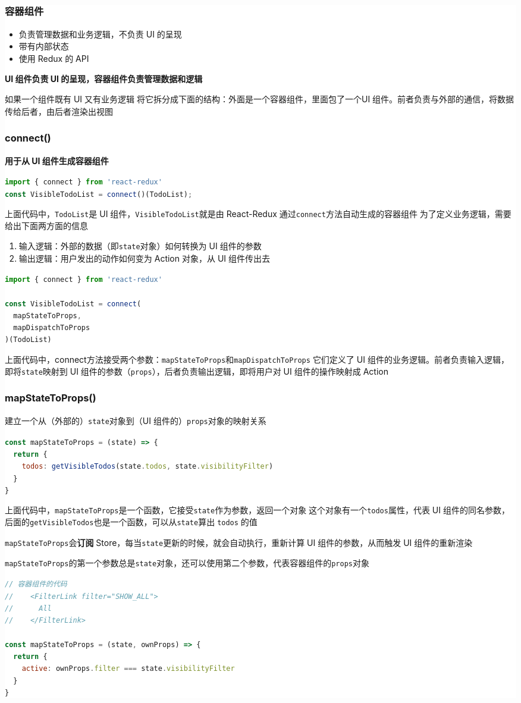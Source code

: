 ### 容器组件
+ 负责管理数据和业务逻辑，不负责 UI 的呈现
+ 带有内部状态
+ 使用 Redux 的 API

**UI 组件负责 UI 的呈现，容器组件负责管理数据和逻辑**

如果一个组件既有 UI 又有业务逻辑
将它拆分成下面的结构：外面是一个容器组件，里面包了一个UI 组件。前者负责与外部的通信，将数据传给后者，由后者渲染出视图

### connect()
**用于从 UI 组件生成容器组件**
```js
import { connect } from 'react-redux'
const VisibleTodoList = connect()(TodoList);
```
上面代码中，``TodoList``是 UI 组件，``VisibleTodoList``就是由 React-Redux 通过``connect``方法自动生成的容器组件
为了定义业务逻辑，需要给出下面两方面的信息
1. 输入逻辑：外部的数据（即``state``对象）如何转换为 UI 组件的参数
2. 输出逻辑：用户发出的动作如何变为 Action 对象，从 UI 组件传出去
```js
import { connect } from 'react-redux'

const VisibleTodoList = connect(
  mapStateToProps,
  mapDispatchToProps
)(TodoList)
```
上面代码中，connect方法接受两个参数：``mapStateToProps``和``mapDispatchToProps``
它们定义了 UI 组件的业务逻辑。前者负责输入逻辑，即将``state``映射到 UI 组件的参数（``props``），后者负责输出逻辑，即将用户对 UI 组件的操作映射成 Action

### mapStateToProps()
建立一个从（外部的）``state``对象到（UI 组件的）``props``对象的映射关系
```js
const mapStateToProps = (state) => {
  return {
    todos: getVisibleTodos(state.todos, state.visibilityFilter)
  }
}
```
上面代码中，``mapStateToProps``是一个函数，它接受``state``作为参数，返回一个对象
这个对象有一个``todos``属性，代表 UI 组件的同名参数，后面的``getVisibleTodos``也是一个函数，可以从``state``算出 ``todos`` 的值

``mapStateToProps``会**订阅** Store，每当``state``更新的时候，就会自动执行，重新计算 UI 组件的参数，从而触发 UI 组件的重新渲染

``mapStateToProps``的第一个参数总是``state``对象，还可以使用第二个参数，代表容器组件的``props``对象
```js
// 容器组件的代码
//    <FilterLink filter="SHOW_ALL">
//      All
//    </FilterLink>

const mapStateToProps = (state, ownProps) => {
  return {
    active: ownProps.filter === state.visibilityFilter
  }
}
```
